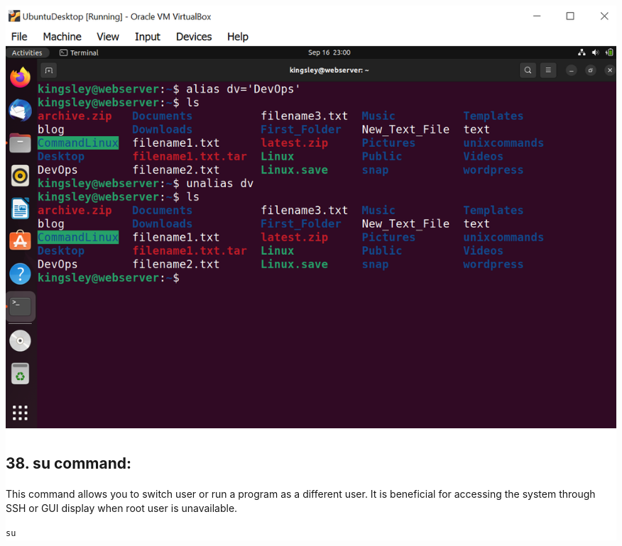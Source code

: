 ![Alt text](<images/alias unalias command.PNG>)

## 38. su command:
This command allows you to switch user or run a program as a different user. It is beneficial for accessing the system through SSH or GUI display when root user is unavailable. 
```javascript
su
```